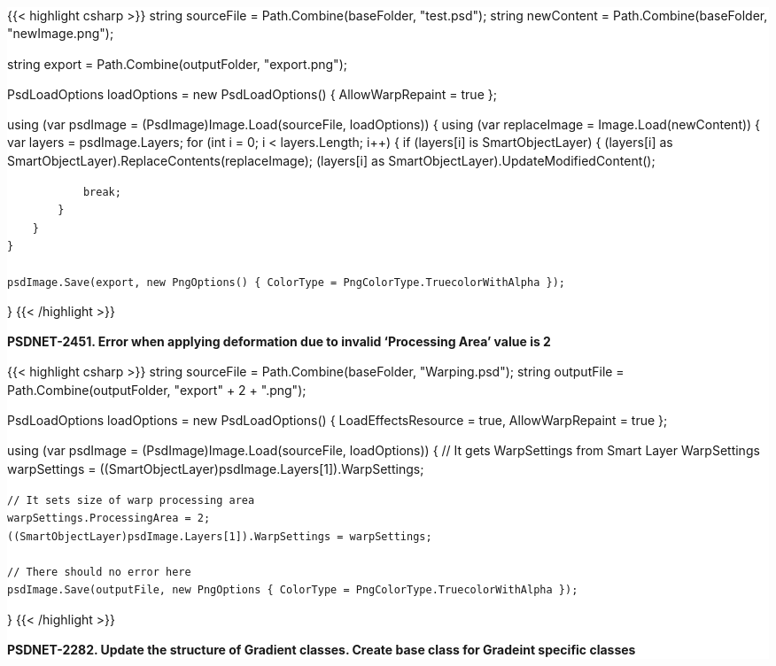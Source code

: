 {{< highlight csharp >}}
string sourceFile = Path.Combine(baseFolder, "test.psd");
string newContent = Path.Combine(baseFolder, "newImage.png");

string export = Path.Combine(outputFolder, "export.png");

PsdLoadOptions loadOptions = new PsdLoadOptions()
{
    AllowWarpRepaint = true
};

using (var psdImage = (PsdImage)Image.Load(sourceFile, loadOptions))
{
    using (var replaceImage = Image.Load(newContent))
    {
        var layers = psdImage.Layers;
        for (int i = 0; i < layers.Length; i++)
        {
            if (layers[i] is SmartObjectLayer)
            {
                (layers[i] as SmartObjectLayer).ReplaceContents(replaceImage);
                (layers[i] as SmartObjectLayer).UpdateModifiedContent();

                break;
            }
        }
    }

    psdImage.Save(export, new PngOptions() { ColorType = PngColorType.TruecolorWithAlpha });
}
{{< /highlight >}}

**PSDNET-2451. Error when applying deformation due to invalid ‘Processing Area’ value is 2**

{{< highlight csharp >}}
string sourceFile = Path.Combine(baseFolder, "Warping.psd");
string outputFile = Path.Combine(outputFolder, "export" + 2 + ".png");

PsdLoadOptions loadOptions = new PsdLoadOptions() { LoadEffectsResource = true, AllowWarpRepaint = true };

using (var psdImage = (PsdImage)Image.Load(sourceFile, loadOptions))
{
    // It gets WarpSettings from Smart Layer
    WarpSettings warpSettings = ((SmartObjectLayer)psdImage.Layers[1]).WarpSettings;

    // It sets size of warp processing area
    warpSettings.ProcessingArea = 2;
    ((SmartObjectLayer)psdImage.Layers[1]).WarpSettings = warpSettings;

    // There should no error here
    psdImage.Save(outputFile, new PngOptions { ColorType = PngColorType.TruecolorWithAlpha });
}
{{< /highlight >}}

**PSDNET-2282. Update the structure of Gradient classes. Create base class for Gradeint specific classes**
